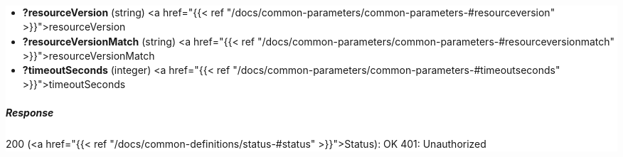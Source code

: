   - **?resourceVersion** (string)
    <a href="{{< ref "/docs/common-parameters/common-parameters-#resourceversion" >}}">resourceVersion</a>
  - **?resourceVersionMatch** (string)
    <a href="{{< ref "/docs/common-parameters/common-parameters-#resourceversionmatch" >}}">resourceVersionMatch</a>
  - **?timeoutSeconds** (integer)
    <a href="{{< ref "/docs/common-parameters/common-parameters-#timeoutseconds" >}}">timeoutSeconds</a>

##### Response
200 (<a href="{{< ref "/docs/common-definitions/status-#status" >}}">Status</a>): OK
401: Unauthorized
